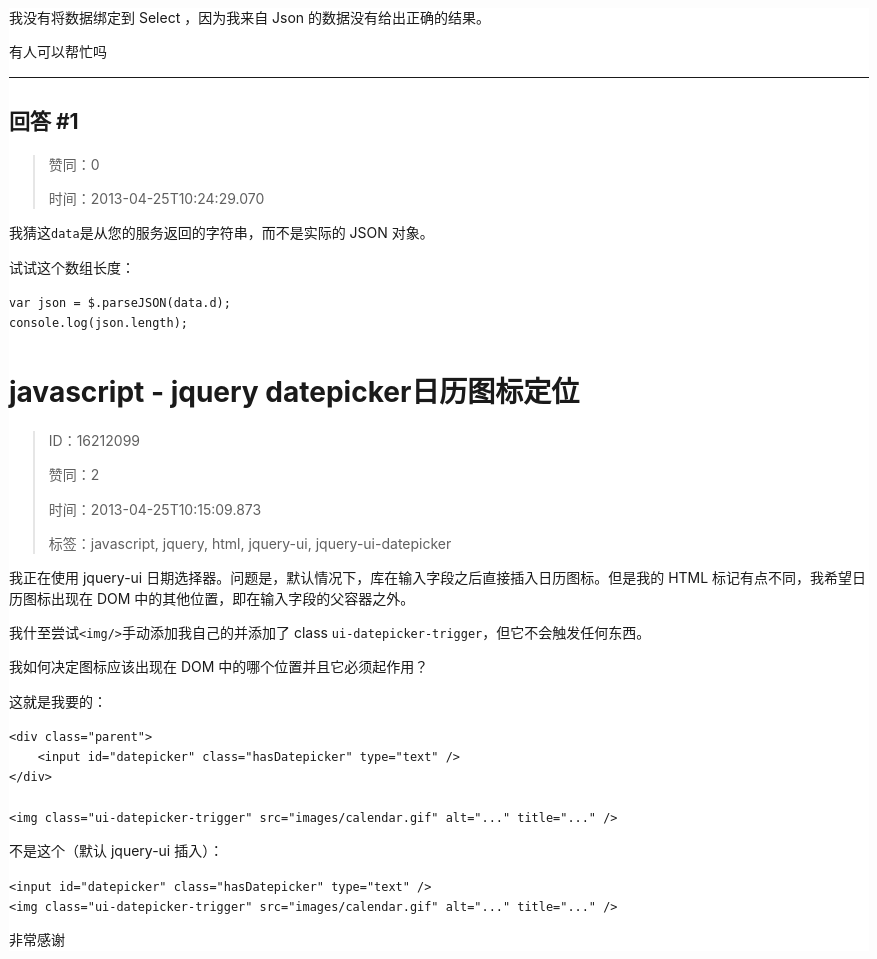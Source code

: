 我没有将数据绑定到 Select ，因为我来自 Json 的数据没有给出正确的结果。

有人可以帮忙吗

* * *

## 回答 #1

> 赞同：0
> 
> 时间：2013-04-25T10:24:29.070

我猜这`data`是从您的服务返回的字符串，而不是实际的 JSON 对象。

试试这个数组长度：

```
var json = $.parseJSON(data.d);
console.log(json.length); 
```

# javascript - jquery datepicker日历图标定位

> ID：16212099
> 
> 赞同：2
> 
> 时间：2013-04-25T10:15:09.873
> 
> 标签：javascript, jquery, html, jquery-ui, jquery-ui-datepicker

我正在使用 jquery-ui 日期选择器。问题是，默认情况下，库在输入字段之后直接插入日历图标。但是我的 HTML 标记有点不同，我希望日历图标出现在 DOM 中的其他位置，即在输入字段的父容器之外。

我什至尝试`<img/>`手动添加我自己的并添加了 class `ui-datepicker-trigger`，但它不会触发任何东西。

我如何决定图标应该出现在 DOM 中的哪个位置并且它必须起作用？

这就是我要的：

```
<div class="parent">
    <input id="datepicker" class="hasDatepicker" type="text" />
</div>

<img class="ui-datepicker-trigger" src="images/calendar.gif" alt="..." title="..." /> 
```

不是这个（默认 jquery-ui 插入）：

```
<input id="datepicker" class="hasDatepicker" type="text" />
<img class="ui-datepicker-trigger" src="images/calendar.gif" alt="..." title="..." /> 
```

非常感谢
